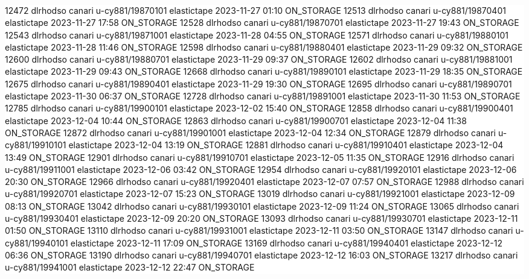    12472 dlrhodso         canari           u-cy881/19870101 elastictape      2023-11-27 01:10  ON_STORAGE 
   12513 dlrhodso         canari           u-cy881/19870401 elastictape      2023-11-27 17:58  ON_STORAGE 
   12528 dlrhodso         canari           u-cy881/19870701 elastictape      2023-11-27 19:43  ON_STORAGE 
   12543 dlrhodso         canari           u-cy881/19871001 elastictape      2023-11-28 04:55  ON_STORAGE 
   12571 dlrhodso         canari           u-cy881/19880101 elastictape      2023-11-28 11:46  ON_STORAGE 
   12598 dlrhodso         canari           u-cy881/19880401 elastictape      2023-11-29 09:32  ON_STORAGE 
   12600 dlrhodso         canari           u-cy881/19880701 elastictape      2023-11-29 09:37  ON_STORAGE 
   12602 dlrhodso         canari           u-cy881/19881001 elastictape      2023-11-29 09:43  ON_STORAGE 
   12668 dlrhodso         canari           u-cy881/19890101 elastictape      2023-11-29 18:35  ON_STORAGE 
   12675 dlrhodso         canari           u-cy881/19890401 elastictape      2023-11-29 19:30  ON_STORAGE 
   12695 dlrhodso         canari           u-cy881/19890701 elastictape      2023-11-30 06:37  ON_STORAGE 
   12728 dlrhodso         canari           u-cy881/19891001 elastictape      2023-11-30 11:53  ON_STORAGE 
   12785 dlrhodso         canari           u-cy881/19900101 elastictape      2023-12-02 15:40  ON_STORAGE 
   12858 dlrhodso         canari           u-cy881/19900401 elastictape      2023-12-04 10:44  ON_STORAGE 
   12863 dlrhodso         canari           u-cy881/19900701 elastictape      2023-12-04 11:38  ON_STORAGE 
   12872 dlrhodso         canari           u-cy881/19901001 elastictape      2023-12-04 12:34  ON_STORAGE 
   12879 dlrhodso         canari           u-cy881/19910101 elastictape      2023-12-04 13:19  ON_STORAGE 
   12881 dlrhodso         canari           u-cy881/19910401 elastictape      2023-12-04 13:49  ON_STORAGE 
   12901 dlrhodso         canari           u-cy881/19910701 elastictape      2023-12-05 11:35  ON_STORAGE 
   12916 dlrhodso         canari           u-cy881/19911001 elastictape      2023-12-06 03:42  ON_STORAGE 
   12954 dlrhodso         canari           u-cy881/19920101 elastictape      2023-12-06 20:30  ON_STORAGE 
   12966 dlrhodso         canari           u-cy881/19920401 elastictape      2023-12-07 07:57  ON_STORAGE 
   12988 dlrhodso         canari           u-cy881/19920701 elastictape      2023-12-07 15:23  ON_STORAGE 
   13019 dlrhodso         canari           u-cy881/19921001 elastictape      2023-12-09 08:13  ON_STORAGE 
   13042 dlrhodso         canari           u-cy881/19930101 elastictape      2023-12-09 11:24  ON_STORAGE 
   13065 dlrhodso         canari           u-cy881/19930401 elastictape      2023-12-09 20:20  ON_STORAGE 
   13093 dlrhodso         canari           u-cy881/19930701 elastictape      2023-12-11 01:50  ON_STORAGE 
   13110 dlrhodso         canari           u-cy881/19931001 elastictape      2023-12-11 03:50  ON_STORAGE 
   13147 dlrhodso         canari           u-cy881/19940101 elastictape      2023-12-11 17:09  ON_STORAGE 
   13169 dlrhodso         canari           u-cy881/19940401 elastictape      2023-12-12 06:36  ON_STORAGE 
   13190 dlrhodso         canari           u-cy881/19940701 elastictape      2023-12-12 16:03  ON_STORAGE 
   13217 dlrhodso         canari           u-cy881/19941001 elastictape      2023-12-12 22:47  ON_STORAGE 